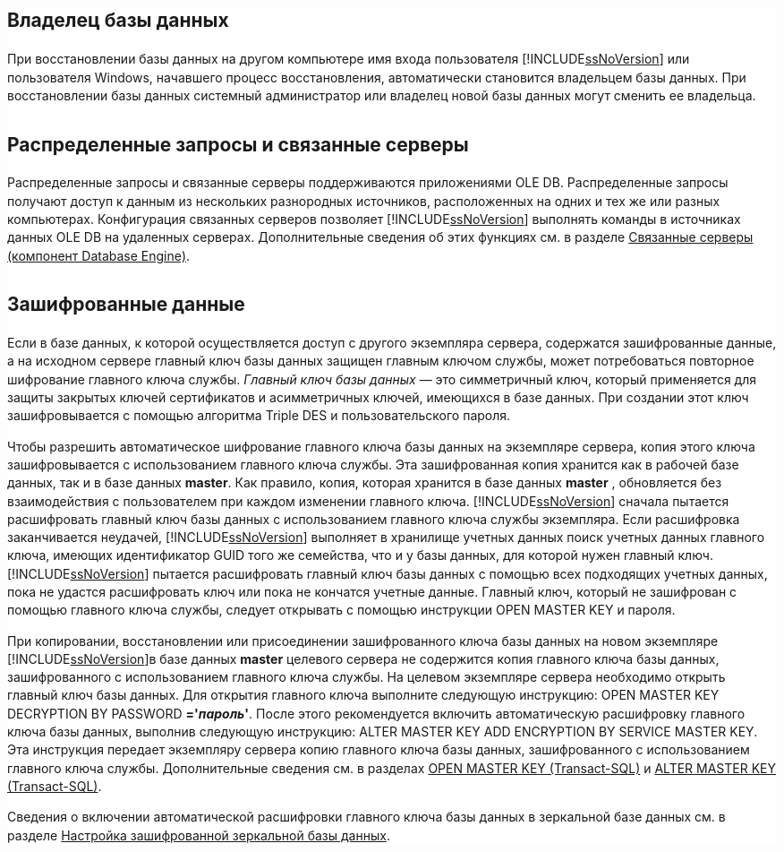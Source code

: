  
##  <a name="database_ownership"></a> Владелец базы данных  
 При восстановлении базы данных на другом компьютере имя входа пользователя [!INCLUDE[ssNoVersion](../../includes/ssnoversion-md.md)] или пользователя Windows, начавшего процесс восстановления, автоматически становится владельцем базы данных. При восстановлении базы данных системный администратор или владелец новой базы данных могут сменить ее владельца.  
  
##  <a name="distributed_queries_and_linked_servers"></a> Распределенные запросы и связанные серверы  
 Распределенные запросы и связанные серверы поддерживаются приложениями OLE DB. Распределенные запросы получают доступ к данным из нескольких разнородных источников, расположенных на одних и тех же или разных компьютерах. Конфигурация связанных серверов позволяет [!INCLUDE[ssNoVersion](../../includes/ssnoversion-md.md)] выполнять команды в источниках данных OLE DB на удаленных серверах. Дополнительные сведения об этих функциях см. в разделе [Связанные серверы (компонент Database Engine)](../../relational-databases/linked-servers/linked-servers-database-engine.md).  
  
  
##  <a name="encrypted_data"></a> Зашифрованные данные  
 Если в базе данных, к которой осуществляется доступ с другого экземпляра сервера, содержатся зашифрованные данные, а на исходном сервере главный ключ базы данных защищен главным ключом службы, может потребоваться повторное шифрование главного ключа службы. *Главный ключ базы данных* — это симметричный ключ, который применяется для защиты закрытых ключей сертификатов и асимметричных ключей, имеющихся в базе данных. При создании этот ключ зашифровывается с помощью алгоритма Triple DES и пользовательского пароля.  
  
 Чтобы разрешить автоматическое шифрование главного ключа базы данных на экземпляре сервера, копия этого ключа зашифровывается с использованием главного ключа службы. Эта зашифрованная копия хранится как в рабочей базе данных, так и в базе данных **master**. Как правило, копия, которая хранится в базе данных **master** , обновляется без взаимодействия с пользователем при каждом изменении главного ключа. [!INCLUDE[ssNoVersion](../../includes/ssnoversion-md.md)] сначала пытается расшифровать главный ключ базы данных с использованием главного ключа службы экземпляра. Если расшифровка заканчивается неудачей, [!INCLUDE[ssNoVersion](../../includes/ssnoversion-md.md)] выполняет в хранилище учетных данных поиск учетных данных главного ключа, имеющих идентификатор GUID того же семейства, что и у базы данных, для которой нужен главный ключ. [!INCLUDE[ssNoVersion](../../includes/ssnoversion-md.md)] пытается расшифровать главный ключ базы данных с помощью всех подходящих учетных данных, пока не удастся расшифровать ключ или пока не кончатся учетные данные. Главный ключ, который не зашифрован с помощью главного ключа службы, следует открывать с помощью инструкции OPEN MASTER KEY и пароля.  
  
 При копировании, восстановлении или присоединении зашифрованного ключа базы данных на новом экземпляре [!INCLUDE[ssNoVersion](../../includes/ssnoversion-md.md)]в базе данных **master** целевого сервера не содержится копия главного ключа базы данных, зашифрованного с использованием главного ключа службы. На целевом экземпляре сервера необходимо открыть главный ключ базы данных. Для открытия главного ключа выполните следующую инструкцию: OPEN MASTER KEY DECRYPTION BY PASSWORD **='***пароль***'**. После этого рекомендуется включить автоматическую расшифровку главного ключа базы данных, выполнив следующую инструкцию: ALTER MASTER KEY ADD ENCRYPTION BY SERVICE MASTER KEY. Эта инструкция передает экземпляру сервера копию главного ключа базы данных, зашифрованного с использованием главного ключа службы. Дополнительные сведения см. в разделах [OPEN MASTER KEY (Transact-SQL)](../../t-sql/statements/open-master-key-transact-sql.md) и [ALTER MASTER KEY (Transact-SQL)](../../t-sql/statements/alter-master-key-transact-sql.md).  
  
 Сведения о включении автоматической расшифровки главного ключа базы данных в зеркальной базе данных см. в разделе [Настройка зашифрованной зеркальной базы данных](../../database-engine/database-mirroring/set-up-an-encrypted-mirror-database.md).  
  